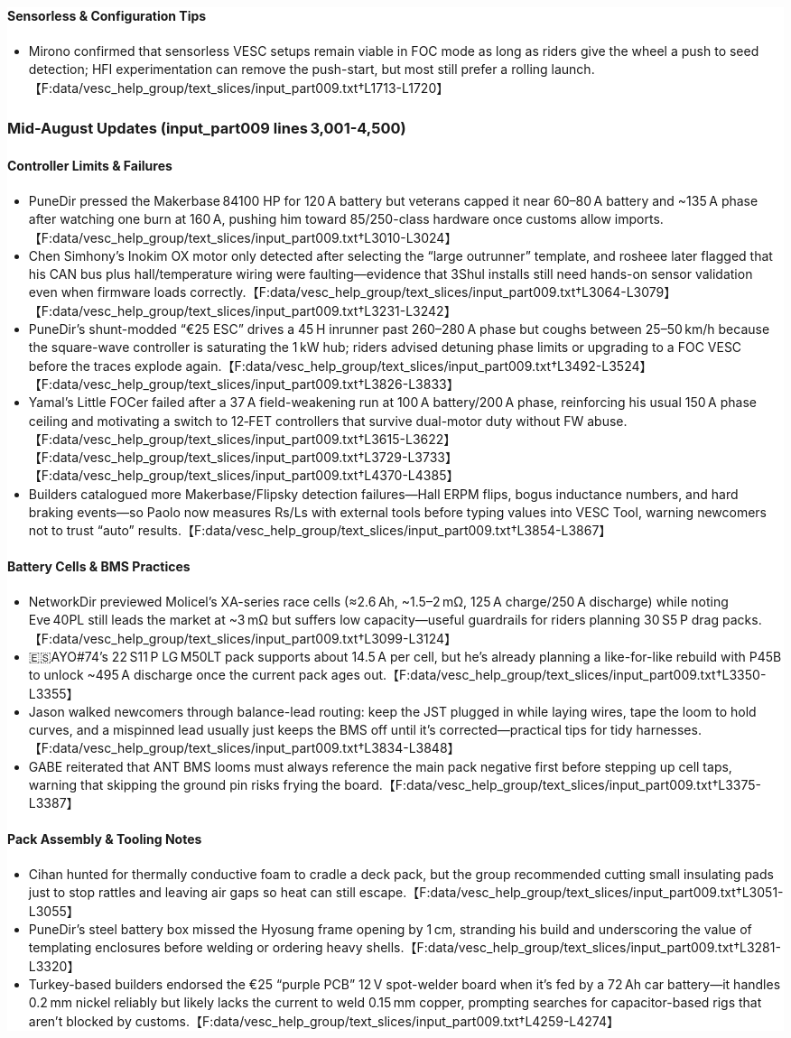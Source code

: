#### Sensorless & Configuration Tips
- Mirono confirmed that sensorless VESC setups remain viable in FOC mode as long as riders give the wheel a push to seed detection; HFI experimentation can remove the push-start, but most still prefer a rolling launch.【F:data/vesc_help_group/text_slices/input_part009.txt†L1713-L1720】

### Mid-August Updates (input_part009 lines 3,001-4,500)

#### Controller Limits & Failures
- PuneDir pressed the Makerbase 84100 HP for 120 A battery but veterans capped it near 60–80 A battery and ~135 A phase after watching one burn at 160 A, pushing him toward 85/250-class hardware once customs allow imports.【F:data/vesc_help_group/text_slices/input_part009.txt†L3010-L3024】
- Chen Simhony’s Inokim OX motor only detected after selecting the “large outrunner” template, and rosheee later flagged that his CAN bus plus hall/temperature wiring were faulting—evidence that 3Shul installs still need hands-on sensor validation even when firmware loads correctly.【F:data/vesc_help_group/text_slices/input_part009.txt†L3064-L3079】【F:data/vesc_help_group/text_slices/input_part009.txt†L3231-L3242】
- PuneDir’s shunt-modded “€25 ESC” drives a 45 H inrunner past 260–280 A phase but coughs between 25–50 km/h because the square-wave controller is saturating the 1 kW hub; riders advised detuning phase limits or upgrading to a FOC VESC before the traces explode again.【F:data/vesc_help_group/text_slices/input_part009.txt†L3492-L3524】【F:data/vesc_help_group/text_slices/input_part009.txt†L3826-L3833】
- Yamal’s Little FOCer failed after a 37 A field-weakening run at 100 A battery/200 A phase, reinforcing his usual 150 A phase ceiling and motivating a switch to 12‑FET controllers that survive dual-motor duty without FW abuse.【F:data/vesc_help_group/text_slices/input_part009.txt†L3615-L3622】【F:data/vesc_help_group/text_slices/input_part009.txt†L3729-L3733】【F:data/vesc_help_group/text_slices/input_part009.txt†L4370-L4385】
- Builders catalogued more Makerbase/Flipsky detection failures—Hall ERPM flips, bogus inductance numbers, and hard braking events—so Paolo now measures Rs/Ls with external tools before typing values into VESC Tool, warning newcomers not to trust “auto” results.【F:data/vesc_help_group/text_slices/input_part009.txt†L3854-L3867】

#### Battery Cells & BMS Practices
- NetworkDir previewed Molicel’s XA-series race cells (≈2.6 Ah, ~1.5–2 mΩ, 125 A charge/250 A discharge) while noting Eve 40PL still leads the market at ~3 mΩ but suffers low capacity—useful guardrails for riders planning 30 S5 P drag packs.【F:data/vesc_help_group/text_slices/input_part009.txt†L3099-L3124】
- 🇪🇸AYO#74’s 22 S11 P LG M50LT pack supports about 14.5 A per cell, but he’s already planning a like-for-like rebuild with P45B to unlock ~495 A discharge once the current pack ages out.【F:data/vesc_help_group/text_slices/input_part009.txt†L3350-L3355】
- Jason walked newcomers through balance-lead routing: keep the JST plugged in while laying wires, tape the loom to hold curves, and a mispinned lead usually just keeps the BMS off until it’s corrected—practical tips for tidy harnesses.【F:data/vesc_help_group/text_slices/input_part009.txt†L3834-L3848】
- GABE reiterated that ANT BMS looms must always reference the main pack negative first before stepping up cell taps, warning that skipping the ground pin risks frying the board.【F:data/vesc_help_group/text_slices/input_part009.txt†L3375-L3387】

#### Pack Assembly & Tooling Notes
- Cihan hunted for thermally conductive foam to cradle a deck pack, but the group recommended cutting small insulating pads just to stop rattles and leaving air gaps so heat can still escape.【F:data/vesc_help_group/text_slices/input_part009.txt†L3051-L3055】
- PuneDir’s steel battery box missed the Hyosung frame opening by 1 cm, stranding his build and underscoring the value of templating enclosures before welding or ordering heavy shells.【F:data/vesc_help_group/text_slices/input_part009.txt†L3281-L3320】
- Turkey-based builders endorsed the €25 “purple PCB” 12 V spot-welder board when it’s fed by a 72 Ah car battery—it handles 0.2 mm nickel reliably but likely lacks the current to weld 0.15 mm copper, prompting searches for capacitor-based rigs that aren’t blocked by customs.【F:data/vesc_help_group/text_slices/input_part009.txt†L4259-L4274】
